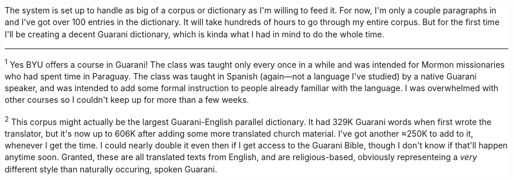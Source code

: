 The system is set up to handle as big of a corpus or dictionary as I'm willing to feed it. For now, I'm only a couple paragraphs in and I've got over 100 entries in the dictionary. It will take hundreds of hours to go through my entire corpus. But for the first time I'll be creating a decent Guarani dictionary, which is kinda what I had in mind to do the whole time. 

------------

<sup>1</sup> Yes BYU offers a course in Guarani! The class was taught only every once in a while and was intended for Mormon missionaries who had spent time in Paraguay. The class was taught in Spanish (again—not a language I've studied) by a native Guarani speaker, and was intended to add some formal instruction to people already familiar with the language. I was overwhelmed with other courses so I couldn't keep up for more than a few weeks.

<sup>2</sup> This corpus might actually be the largest Guarani-English parallel dictionary. It had 329K Guarani words when first wrote the translator, but it's now up to 606K after adding some more translated church material. I've got another ≈250K to add to it, whenever I get the time. I could nearly double it even then if I get access to the Guarani Bible, though I don't know if that'll happen anytime soon. Granted, these are all translated texts from English, and are religious-based, obviously representeing a *very* different style than naturally occuring, spoken Guarani. 